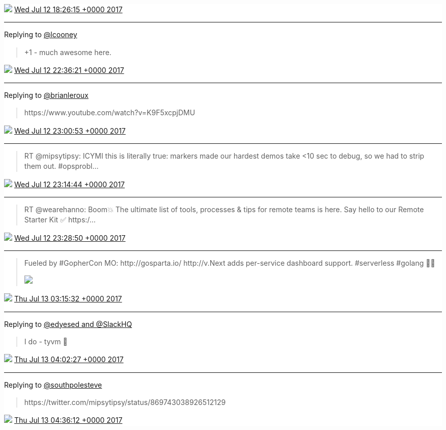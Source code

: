 <img src="./media/tweet.ico" width="12" /> [Wed Jul 12 18:26:15 +0000 2017](https://twitter.com/mweagle/status/885203669523857410)

----

Replying to [@lcooney](https://twitter.com/lcooney/status/885249969786986496)

> \+1 \- much awesome here\.

<img src="./media/tweet.ico" width="12" /> [Wed Jul 12 22:36:21 +0000 2017](https://twitter.com/mweagle/status/885266608419098625)

----

Replying to [@brianleroux](https://twitter.com/brianleroux/status/885269427406557184)

> https://www\.youtube\.com/watch?v\=K9F5xcpjDMU

<img src="./media/tweet.ico" width="12" /> [Wed Jul 12 23:00:53 +0000 2017](https://twitter.com/mweagle/status/885272782237466625)

----

> RT @mipsytipsy: ICYMI this is literally true: markers made our hardest demos take &lt;10 sec to debug, so we had to strip them out\.  \#opsprobl…

<img src="./media/tweet.ico" width="12" /> [Wed Jul 12 23:14:44 +0000 2017](https://twitter.com/mweagle/status/885276266932326400)

----

> RT @wearehanno: Boom💥 The ultimate list of tools, processes &amp; tips for remote teams is here\. Say hello to our Remote Starter Kit ✅  https:/…

<img src="./media/tweet.ico" width="12" /> [Wed Jul 12 23:28:50 +0000 2017](https://twitter.com/mweagle/status/885279813933641728)

----

> Fueled by \#GopherCon MO: http://gosparta\.io/ http://v\.Next adds per\-service dashboard support\. \#serverless \#golang 🔋🔋
>
> ![](/twitter/archive/media/885336867654074368-DElZLOhUwAAvVSw.jpg)

<img src="./media/tweet.ico" width="12" /> [Thu Jul 13 03:15:32 +0000 2017](https://twitter.com/mweagle/status/885336867654074368)

----

Replying to [@edyesed and @SlackHQ](https://twitter.com/edyesed/status/885348126135013376)

> I do \- tyvm 🙏

<img src="./media/tweet.ico" width="12" /> [Thu Jul 13 04:02:27 +0000 2017](https://twitter.com/mweagle/status/885348674431205378)

----

Replying to [@southpolesteve](https://twitter.com/southpolesteve/status/885354109905362944)

> https://twitter\.com/mipsytipsy/status/869743038926512129

<img src="./media/tweet.ico" width="12" /> [Thu Jul 13 04:36:12 +0000 2017](https://twitter.com/mweagle/status/885357167657721856)
